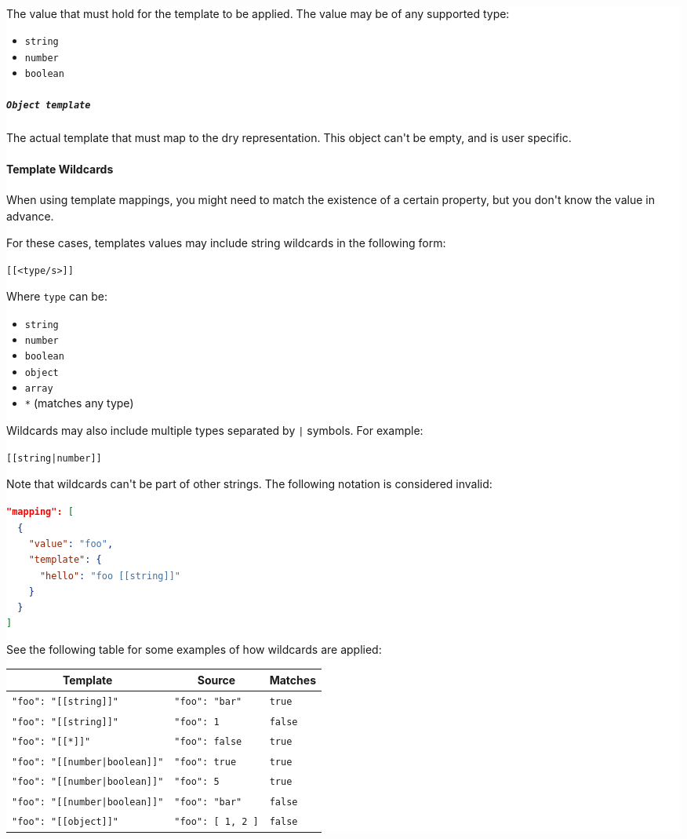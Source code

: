 The value that must hold for the template to be applied. The value may be of
any supported type:

* `string`
* `number`
* `boolean`

##### `Object template`

The actual template that must map to the dry representation. This object can't
be empty, and is user specific.

#### Template Wildcards

When using template mappings, you might need to match the existence of a
certain property, but you don't know the value in advance.

For these cases, templates values may include string wildcards in the following
form:

```text
[[<type/s>]]
```

Where `type` can be:

* `string`
* `number`
* `boolean`
* `object`
* `array`
* `*` (matches any type)

Wildcards may also include multiple types separated by `|` symbols. For
example:

```text
[[string|number]]
```

Note that wildcards can't be part of other strings. The following notation is
considered invalid:

```json
"mapping": [
  {
    "value": "foo",
    "template": {
      "hello": "foo [[string]]"
    }
  }
]
```

See the following table for some examples of how wildcards are applied:

| Template                       | Source            | Matches |
|--------------------------------|-------------------|---------|
| `"foo": "[[string]]"`          | `"foo": "bar"`    | `true`  |
| `"foo": "[[string]]"`          | `"foo": 1`        | `false` |
| `"foo": "[[*]]"`               | `"foo": false`    | `true`  |
| `"foo": "[[number\|boolean]]"` | `"foo": true`     | `true`  |
| `"foo": "[[number\|boolean]]"` | `"foo": 5`        | `true`  |
| `"foo": "[[number\|boolean]]"` | `"foo": "bar"`    | `false` |
| `"foo": "[[object]]"`          | `"foo": [ 1, 2 ]` | `false` |
